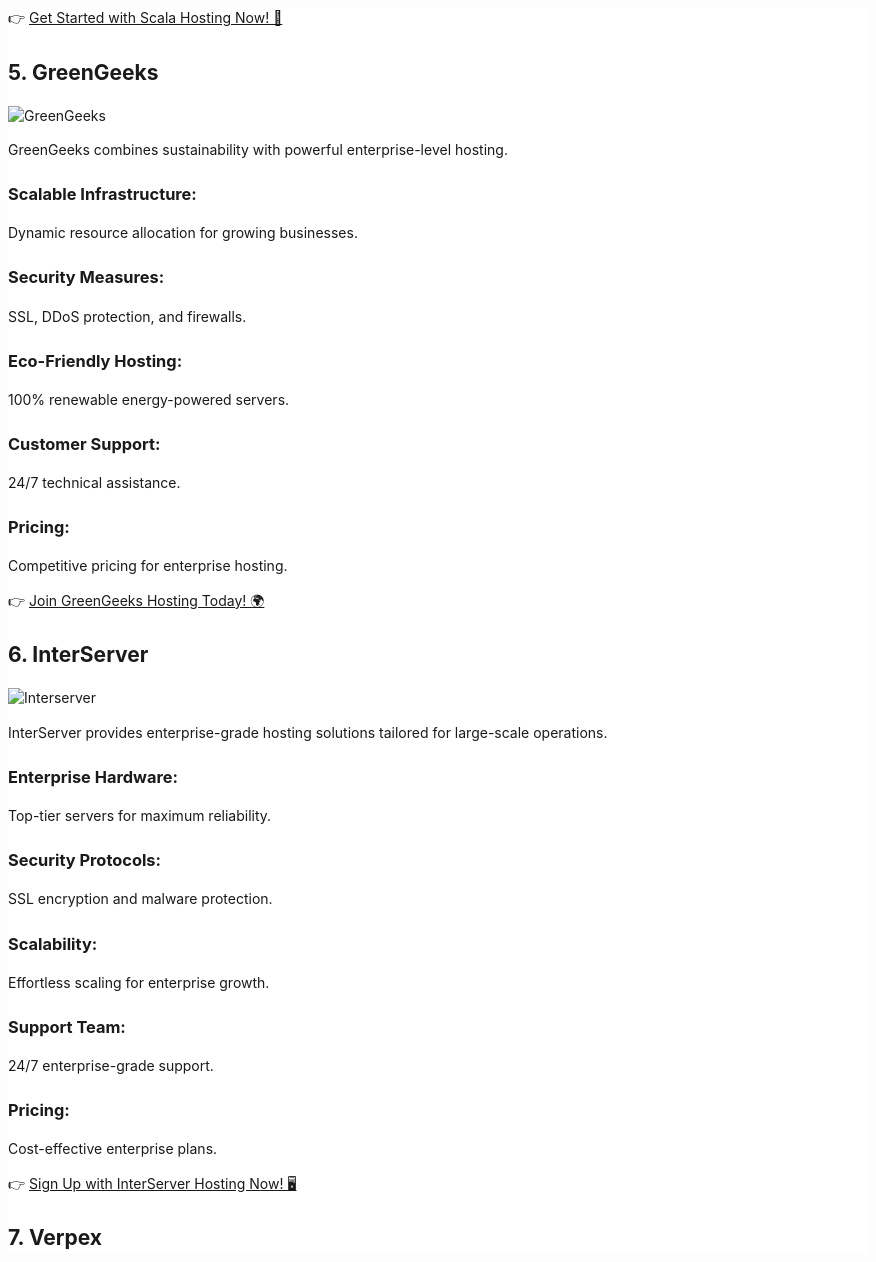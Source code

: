 👉 [Get Started with Scala Hosting Now! 💼](https://snipitx.com/scala-jy)

## 5. GreenGeeks

![GreenGeeks](https://i.imgur.com/eEwuntu.jpg "GreenGeeks Hosting")

GreenGeeks combines sustainability with powerful enterprise-level hosting.

### Scalable Infrastructure:
Dynamic resource allocation for growing businesses.

### Security Measures:
SSL, DDoS protection, and firewalls.

### Eco-Friendly Hosting:
100% renewable energy-powered servers.

### Customer Support:
24/7 technical assistance.

### Pricing:
Competitive pricing for enterprise hosting.

👉 [Join GreenGeeks Hosting Today! 🌍](https://snipitx.com/greengeeks-jy)

## 6. InterServer

![Interserver](https://i.imgur.com/OM5dOEW.jpeg "Interserver Hosting")

InterServer provides enterprise-grade hosting solutions tailored for large-scale operations.

### Enterprise Hardware:
Top-tier servers for maximum reliability.

### Security Protocols:
SSL encryption and malware protection.

### Scalability:
Effortless scaling for enterprise growth.

### Support Team:
24/7 enterprise-grade support.

### Pricing:
Cost-effective enterprise plans.

👉 [Sign Up with InterServer Hosting Now! 🖥️](https://snipitx.com/interserver-jy)

## 7. Verpex
